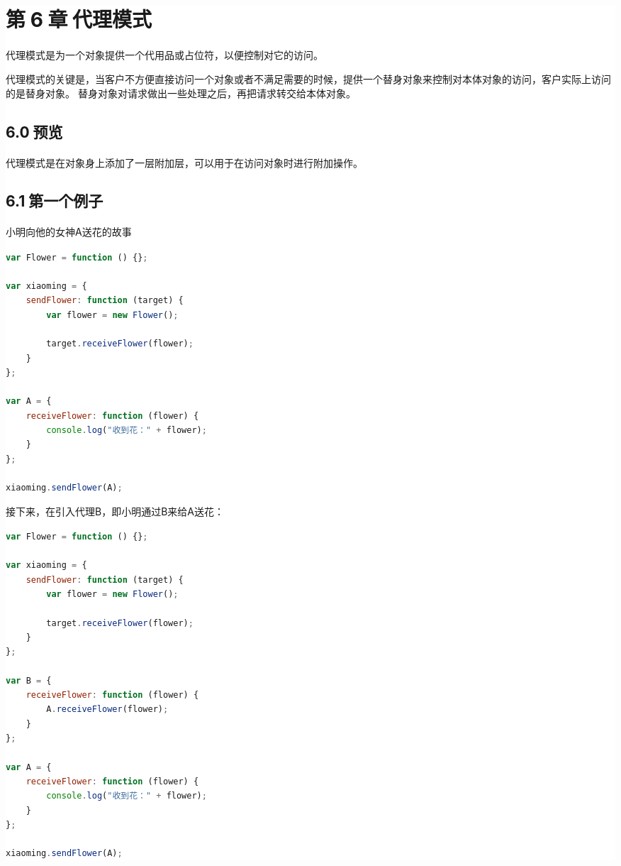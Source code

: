 # 第 6 章 代理模式

代理模式是为一个对象提供一个代用品或占位符，以便控制对它的访问。

代理模式的关键是，当客户不方便直接访问一个对象或者不满足需要的时候，提供一个替身对象来控制对本体对象的访问，客户实际上访问的是替身对象。 替身对象对请求做出一些处理之后，再把请求转交给本体对象。



## 6.0 预览

代理模式是在对象身上添加了一层附加层，可以用于在访问对象时进行附加操作。



## 6.1 第一个例子

小明向他的女神A送花的故事

```js
var Flower = function () {};

var xiaoming = {
    sendFlower: function (target) {
        var flower = new Flower();

        target.receiveFlower(flower);
    }
};

var A = {
    receiveFlower: function (flower) {
        console.log("收到花：" + flower);
    }
};

xiaoming.sendFlower(A);
```

接下来，在引入代理B，即小明通过B来给A送花：

```js
var Flower = function () {};

var xiaoming = {
    sendFlower: function (target) {
        var flower = new Flower();

        target.receiveFlower(flower);
    }
};

var B = {
    receiveFlower: function (flower) {
        A.receiveFlower(flower);
    }
};

var A = {
    receiveFlower: function (flower) {
        console.log("收到花：" + flower);
    }
};

xiaoming.sendFlower(A);
```
